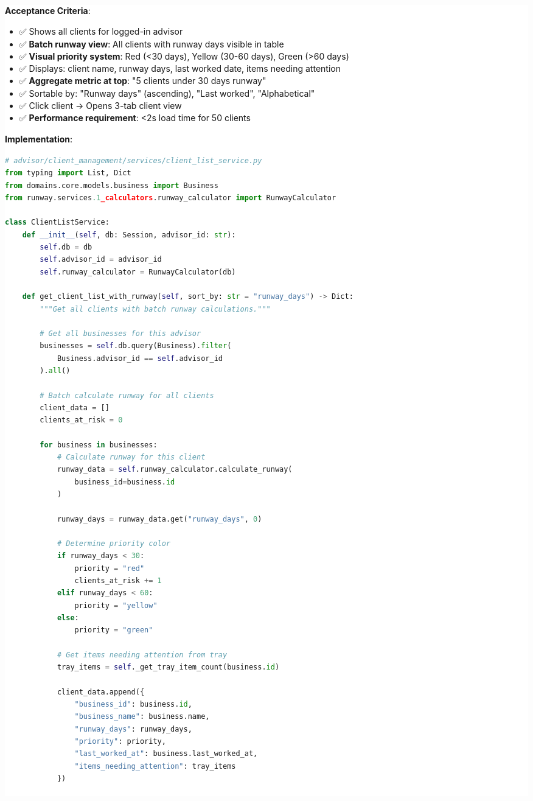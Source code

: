 **Acceptance Criteria**:
- ✅ Shows all clients for logged-in advisor
- ✅ **Batch runway view**: All clients with runway days visible in table
- ✅ **Visual priority system**: Red (<30 days), Yellow (30-60 days), Green (>60 days)
- ✅ Displays: client name, runway days, last worked date, items needing attention
- ✅ **Aggregate metric at top**: "5 clients under 30 days runway"
- ✅ Sortable by: "Runway days" (ascending), "Last worked", "Alphabetical"
- ✅ Click client → Opens 3-tab client view
- ✅ **Performance requirement**: <2s load time for 50 clients

**Implementation**:

```python
# advisor/client_management/services/client_list_service.py
from typing import List, Dict
from domains.core.models.business import Business
from runway.services.1_calculators.runway_calculator import RunwayCalculator

class ClientListService:
    def __init__(self, db: Session, advisor_id: str):
        self.db = db
        self.advisor_id = advisor_id
        self.runway_calculator = RunwayCalculator(db)
    
    def get_client_list_with_runway(self, sort_by: str = "runway_days") -> Dict:
        """Get all clients with batch runway calculations."""
        
        # Get all businesses for this advisor
        businesses = self.db.query(Business).filter(
            Business.advisor_id == self.advisor_id
        ).all()
        
        # Batch calculate runway for all clients
        client_data = []
        clients_at_risk = 0
        
        for business in businesses:
            # Calculate runway for this client
            runway_data = self.runway_calculator.calculate_runway(
                business_id=business.id
            )
            
            runway_days = runway_data.get("runway_days", 0)
            
            # Determine priority color
            if runway_days < 30:
                priority = "red"
                clients_at_risk += 1
            elif runway_days < 60:
                priority = "yellow"
            else:
                priority = "green"
            
            # Get items needing attention from tray
            tray_items = self._get_tray_item_count(business.id)
            
            client_data.append({
                "business_id": business.id,
                "business_name": business.name,
                "runway_days": runway_days,
                "priority": priority,
                "last_worked_at": business.last_worked_at,
                "items_needing_attention": tray_items
            })
        
```
